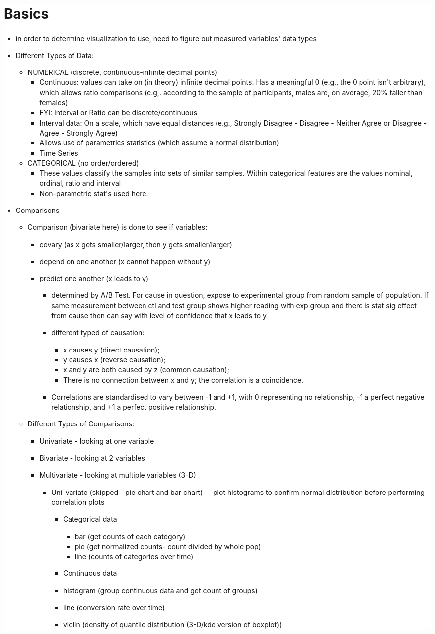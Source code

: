 # Basics
* in order to determine visualization to use, need to figure out measured variables' data types
  
* Different Types of Data:
  * NUMERICAL (discrete, continuous-infinite decimal points)
    * Continuous: values can take on (in theory) infinite decimal points. Has a meaningful 0 (e.g., the 0 point isn't arbitrary), which allows ratio comparisons (e.g,. according to the sample of participants, males are, on average, 20% taller than females)   
    * FYI: Interval or Ratio can be discrete/continuous
    * Interval data: On a scale, which have equal distances (e.g., Strongly Disagree - Disagree - Neither Agree or Disagree - Agree - Strongly Agree)
    * Allows use of parametrics statistics (which assume a normal distribution)
    * Time Series
  * CATEGORICAL (no order/ordered)
    * These values classify the samples into sets of similar samples. Within categorical features are the values nominal, ordinal, ratio and interval
    * Non-parametric stat's used here.

* Comparisons

  * Comparison (bivariate here) is done to see if variables:
    * covary (as x gets smaller/larger, then y gets smaller/larger)
    * depend on one another (x cannot happen without y)
    * predict one another (x leads to y)

      * determined by A/B Test. For cause in question, expose to experimental group from random sample of population. If same measurement between ctl and test group shows higher reading with exp group and there is stat sig effect from cause then can say with level of confidence that x leads to y

      * different typed of causation:
        * x causes y (direct causation);
        * y causes x (reverse causation);
        * x and y are both caused by z (common causation);
        * There is no connection between x and y; the correlation is a coincidence.

      * Correlations are standardised to vary between -1 and +1, with 0 representing no relationship, -1 a perfect negative relationship, and +1 a perfect positive relationship.
        
  * Different Types of Comparisons:
    * Univariate - looking at one variable
    * Bivariate - looking at 2 variables
    * Multivariate - looking at multiple variables (3-D)

      * Uni-variate (skipped - pie chart and bar chart) -- plot histograms to confirm normal distribution before performing correlation plots

        * Categorical data
          * bar (get counts of each category)
          * pie (get normalized counts- count divided by whole pop)
          * line (counts of categories over time)

        * Continuous data
        *   histogram (group continuous data and get count of groups)
        *   line (conversion rate over time)
        *   violin (density of quantile distribution (3-D/kde version of boxplot))
